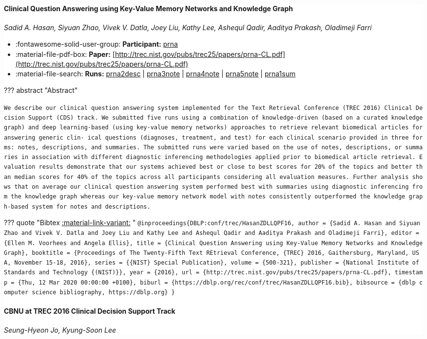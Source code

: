 #### Clinical Question Answering using Key-Value Memory Networks and Knowledge  Graph

_Sadid A. Hasan, Siyuan Zhao, Vivek V. Datla, Joey Liu, Kathy Lee, Ashequl Qadir, Aaditya Prakash, Oladimeji Farri_

- :fontawesome-solid-user-group: **Participant:** [prna](./participants.md#prna)
- :material-file-pdf-box: **Paper:** [http://trec.nist.gov/pubs/trec25/papers/prna-CL.pdf](http://trec.nist.gov/pubs/trec25/papers/prna-CL.pdf)
- :material-file-search: **Runs:** [prna2desc](./runs.md#prna2desc) | [prna3note](./runs.md#prna3note) | [prna4note](./runs.md#prna4note) | [prna5note](./runs.md#prna5note) | [prna1sum](./runs.md#prna1sum)

??? abstract "Abstract"
	
	We describe our clinical question answering system implemented for the Text Retrieval Conference (TREC 2016) Clinical Decision Support (CDS) track. We submitted five runs using a combination of knowledge-driven (based on a curated knowledge graph) and deep learning-based (using key-value memory networks) approaches to retrieve relevant biomedical articles for answering generic clin- ical questions (diagnoses, treatment, and test) for each clinical scenario provided in three forms: notes, descriptions, and summaries. The submitted runs were varied based on the use of notes, descriptions, or summaries in association with different diagnostic inferencing methodologies applied prior to biomedical article retrieval. Evaluation results demonstrate that our systems achieved best or close to best scores for 20% of the topics and better than median scores for 40% of the topics across all participants considering all evaluation measures. Further analysis shows that on average our clinical question answering system performed best with summaries using diagnostic inferencing from the knowledge graph whereas our key-value memory network model with notes consistently outperformed the knowledge graph-based system for notes and descriptions.
	

??? quote "Bibtex [:material-link-variant:](https://dblp.org/rec/conf/trec/HasanZDLLQPF16.bib) "
	```
	@inproceedings{DBLP:conf/trec/HasanZDLLQPF16,
		author = {Sadid A. Hasan and Siyuan Zhao and Vivek V. Datla and Joey Liu and Kathy Lee and Ashequl Qadir and Aaditya Prakash and Oladimeji Farri},
		editor = {Ellen M. Voorhees and Angela Ellis},
		title = {Clinical Question Answering using Key-Value Memory Networks and Knowledge Graph},
		booktitle = {Proceedings of The Twenty-Fifth Text REtrieval Conference, {TREC} 2016, Gaithersburg, Maryland, USA, November 15-18, 2016},
		series = {{NIST} Special Publication},
		volume = {500-321},
		publisher = {National Institute of Standards and Technology {(NIST)}},
		year = {2016},
		url = {http://trec.nist.gov/pubs/trec25/papers/prna-CL.pdf},
		timestamp = {Thu, 12 Mar 2020 00:00:00 +0100},
		biburl = {https://dblp.org/rec/conf/trec/HasanZDLLQPF16.bib},
		bibsource = {dblp computer science bibliography, https://dblp.org}
	}
	```

#### CBNU at TREC 2016 Clinical Decision Support Track

_Seung-Hyeon Jo, Kyung-Soon Lee_

